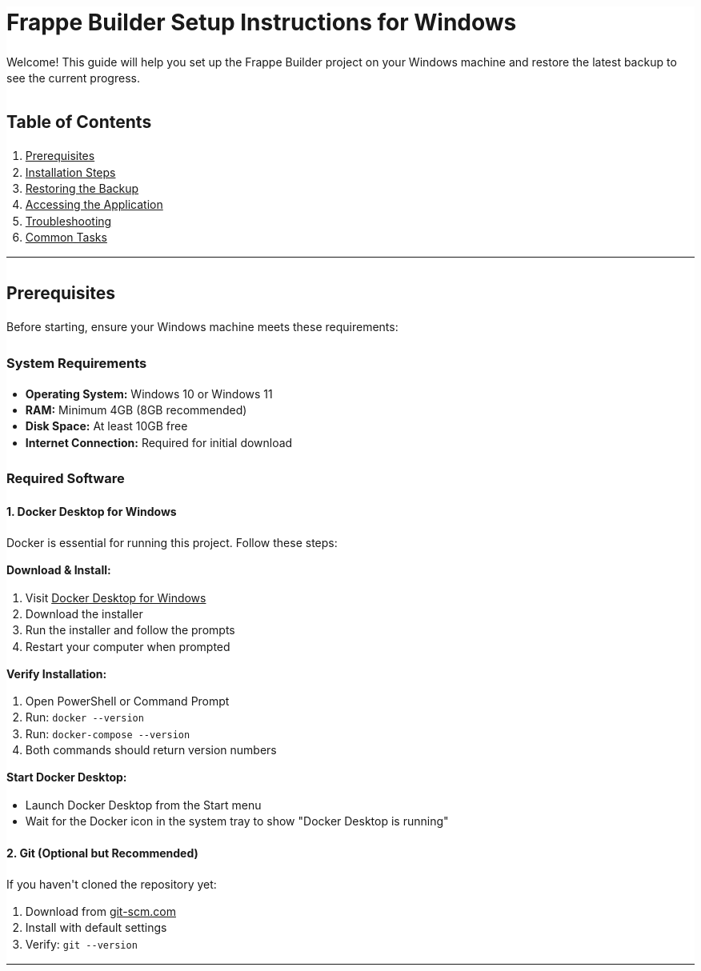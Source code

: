 # Frappe Builder Setup Instructions for Windows

Welcome! This guide will help you set up the Frappe Builder project on your Windows machine and restore the latest backup to see the current progress.

## Table of Contents
1. [Prerequisites](#prerequisites)
2. [Installation Steps](#installation-steps)
3. [Restoring the Backup](#restoring-the-backup)
4. [Accessing the Application](#accessing-the-application)
5. [Troubleshooting](#troubleshooting)
6. [Common Tasks](#common-tasks)

---

## Prerequisites

Before starting, ensure your Windows machine meets these requirements:

### System Requirements
- **Operating System:** Windows 10 or Windows 11
- **RAM:** Minimum 4GB (8GB recommended)
- **Disk Space:** At least 10GB free
- **Internet Connection:** Required for initial download

### Required Software

#### 1. Docker Desktop for Windows
Docker is essential for running this project. Follow these steps:

**Download & Install:**
1. Visit [Docker Desktop for Windows](https://www.docker.com/products/docker-desktop)
2. Download the installer
3. Run the installer and follow the prompts
4. Restart your computer when prompted

**Verify Installation:**
1. Open PowerShell or Command Prompt
2. Run: `docker --version`
3. Run: `docker-compose --version`
4. Both commands should return version numbers

**Start Docker Desktop:**
- Launch Docker Desktop from the Start menu
- Wait for the Docker icon in the system tray to show "Docker Desktop is running"

#### 2. Git (Optional but Recommended)
If you haven't cloned the repository yet:

1. Download from [git-scm.com](https://git-scm.com/download/win)
2. Install with default settings
3. Verify: `git --version`

---